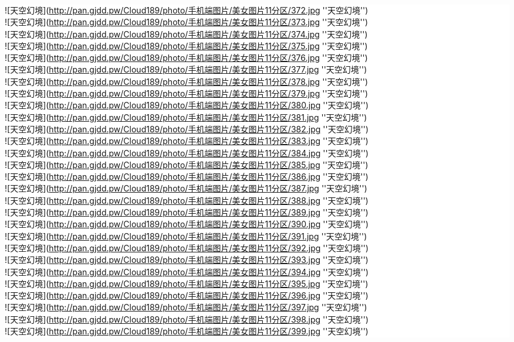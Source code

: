 ![天空幻境](http://pan.gjdd.pw/Cloud189/photo/手机端图片/美女图片11分区/372.jpg ''天空幻境'') <br>
![天空幻境](http://pan.gjdd.pw/Cloud189/photo/手机端图片/美女图片11分区/373.jpg ''天空幻境'') <br>
![天空幻境](http://pan.gjdd.pw/Cloud189/photo/手机端图片/美女图片11分区/374.jpg ''天空幻境'') <br>
![天空幻境](http://pan.gjdd.pw/Cloud189/photo/手机端图片/美女图片11分区/375.jpg ''天空幻境'') <br>
![天空幻境](http://pan.gjdd.pw/Cloud189/photo/手机端图片/美女图片11分区/376.jpg ''天空幻境'') <br>
![天空幻境](http://pan.gjdd.pw/Cloud189/photo/手机端图片/美女图片11分区/377.jpg ''天空幻境'') <br>
![天空幻境](http://pan.gjdd.pw/Cloud189/photo/手机端图片/美女图片11分区/378.jpg ''天空幻境'') <br>
![天空幻境](http://pan.gjdd.pw/Cloud189/photo/手机端图片/美女图片11分区/379.jpg ''天空幻境'') <br>
![天空幻境](http://pan.gjdd.pw/Cloud189/photo/手机端图片/美女图片11分区/380.jpg ''天空幻境'') <br>
![天空幻境](http://pan.gjdd.pw/Cloud189/photo/手机端图片/美女图片11分区/381.jpg ''天空幻境'') <br>
![天空幻境](http://pan.gjdd.pw/Cloud189/photo/手机端图片/美女图片11分区/382.jpg ''天空幻境'') <br>
![天空幻境](http://pan.gjdd.pw/Cloud189/photo/手机端图片/美女图片11分区/383.jpg ''天空幻境'') <br>
![天空幻境](http://pan.gjdd.pw/Cloud189/photo/手机端图片/美女图片11分区/384.jpg ''天空幻境'') <br>
![天空幻境](http://pan.gjdd.pw/Cloud189/photo/手机端图片/美女图片11分区/385.jpg ''天空幻境'') <br>
![天空幻境](http://pan.gjdd.pw/Cloud189/photo/手机端图片/美女图片11分区/386.jpg ''天空幻境'') <br>
![天空幻境](http://pan.gjdd.pw/Cloud189/photo/手机端图片/美女图片11分区/387.jpg ''天空幻境'') <br>
![天空幻境](http://pan.gjdd.pw/Cloud189/photo/手机端图片/美女图片11分区/388.jpg ''天空幻境'') <br>
![天空幻境](http://pan.gjdd.pw/Cloud189/photo/手机端图片/美女图片11分区/389.jpg ''天空幻境'') <br>
![天空幻境](http://pan.gjdd.pw/Cloud189/photo/手机端图片/美女图片11分区/390.jpg ''天空幻境'') <br>
![天空幻境](http://pan.gjdd.pw/Cloud189/photo/手机端图片/美女图片11分区/391.jpg ''天空幻境'') <br>
![天空幻境](http://pan.gjdd.pw/Cloud189/photo/手机端图片/美女图片11分区/392.jpg ''天空幻境'') <br>
![天空幻境](http://pan.gjdd.pw/Cloud189/photo/手机端图片/美女图片11分区/393.jpg ''天空幻境'') <br>
![天空幻境](http://pan.gjdd.pw/Cloud189/photo/手机端图片/美女图片11分区/394.jpg ''天空幻境'') <br>
![天空幻境](http://pan.gjdd.pw/Cloud189/photo/手机端图片/美女图片11分区/395.jpg ''天空幻境'') <br>
![天空幻境](http://pan.gjdd.pw/Cloud189/photo/手机端图片/美女图片11分区/396.jpg ''天空幻境'') <br>
![天空幻境](http://pan.gjdd.pw/Cloud189/photo/手机端图片/美女图片11分区/397.jpg ''天空幻境'') <br>
![天空幻境](http://pan.gjdd.pw/Cloud189/photo/手机端图片/美女图片11分区/398.jpg ''天空幻境'') <br>
![天空幻境](http://pan.gjdd.pw/Cloud189/photo/手机端图片/美女图片11分区/399.jpg ''天空幻境'') <br>
